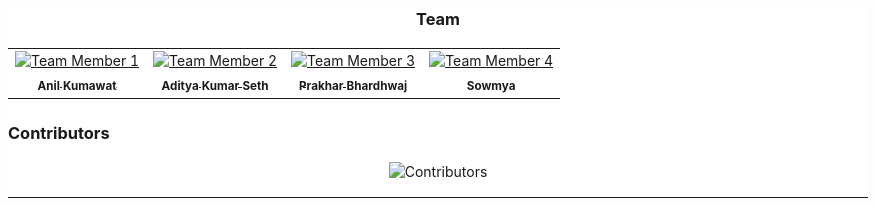 <div align="center">
  <h3>Team</h3>
</div>


<table align="center">
  <tr>
    <td align="center">
      <a href="https://github.com/AnilKumt">
        <img width="120" src="https://github.com/AnilKumt.png" width="80" alt="Team Member 1"/>
        <br />
        <sub><b>Anil Kumawat</b></sub>
        <br />
      </a>
    </td>
    <td align="center">
      <a href="https://github.com/aditya-kumar-seth">
        <img width="120" src="https://github.com/aditya-kumar-seth.png" width="80" alt="Team Member 2"/>
        <br />
        <sub><b>Aditya Kumar Seth</b></sub>
        <br />
      </a>
    </td>
    <td align="center">
      <a href="https://github.com/Prak-bhar">
        <img width="120" src="https://github.com/Prak-bhar.png" width="80" alt="Team Member 3"/>
        <br />
        <sub><b>Prakhar Bhardhwaj</b></sub>
        <br />
      </a>
    </td>
    <td align="center">
      <a href="https://github.com/Sowmya0327">
        <img width="120" src="https://github.com/Sowmya0327.png" width="80" alt="Team Member 4"/>
        <br />
        <sub><b>Sowmya</b></sub>
        <br />
      </a>
    </td>
  </tr>
</table>

### Contributors

<p align="center">
    <img height="80" width="80" src="https://contrib.rocks/image?repo=AnilKumt/LocalGoods" alt="Contributors"/>
</p>


---
